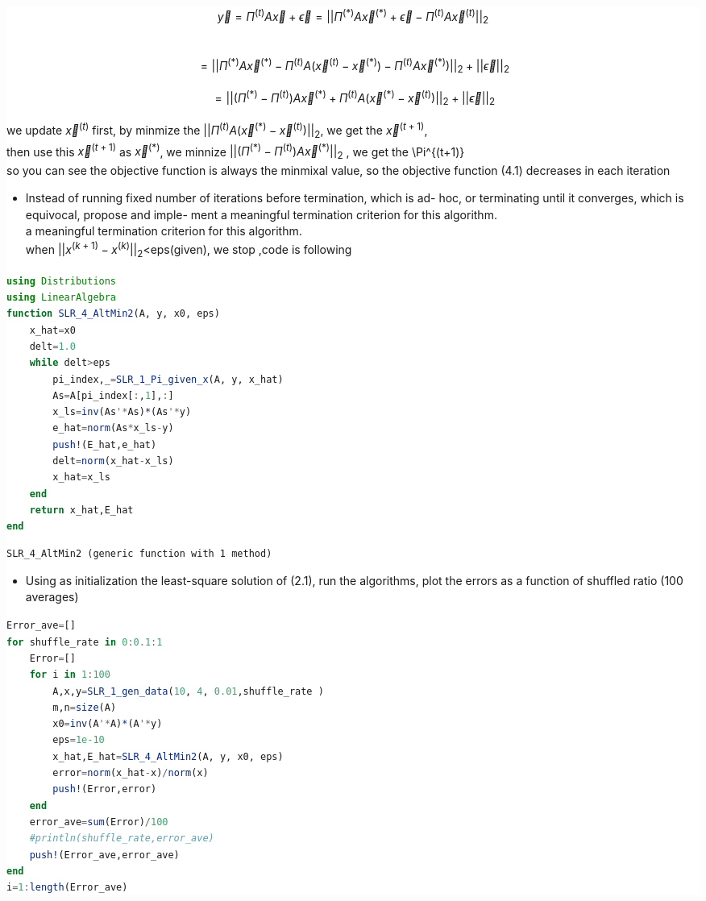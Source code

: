 $$\vec{y}=\Pi^{(t)}A\vec{x}+\vec{\epsilon} 
=||\Pi^{(*)}A\vec{x}^{(*)}+\vec{\epsilon}-\Pi^{(t)}A\vec{x}^{(t)}||_2$$  
$$=||\Pi^{(*)}A\vec{x}^{(*)}-\Pi^{(t)}A(\vec{x}^{(t)}-\vec{x}^{(*)})-\Pi^{(t)}A\vec{x}^{(*)})||_2+||\vec{\epsilon}||_2$$

$$=||(\Pi^{(*)}-\Pi^{(t)})A\vec{x}^{(*)}+\Pi^{(t)}A(\vec{x}^{(*)}-\vec{x}^{(t)})||_2+||\vec{\epsilon}||_2$$

we update $\vec{x}^{(t)}$ first, by minmize the $||\Pi^{(t)}A(\vec{x}^{(*)}-\vec{x}^{(t)})||_2$, we get the $\vec{x}^{(t+1)}$,  
then use this $\vec{x}^{(t+1)}$ as $\vec{x}^{(*)}$, we minnize $||(\Pi^{(*)}-\Pi^{(t)})A\vec{x}^{(*)}||_2$ , we get the \Pi^{(t+1)}  
so you can see the objective function is always the minmixal value, so the objective function (4.1) decreases in each iteration

* Instead of running fixed number of iterations before termination, which is ad- hoc, or terminating until it converges, which is equivocal, propose and imple- ment a meaningful termination criterion for this algorithm.  
 a meaningful termination criterion for this algorithm.  
 when $||x^{(k+1)}-x^{(k)}||_2$<eps(given), we stop ,code is following


```julia
using Distributions
using LinearAlgebra
function SLR_4_AltMin2(A, y, x0, eps)
    x_hat=x0
    delt=1.0
    while delt>eps
        pi_index,_=SLR_1_Pi_given_x(A, y, x_hat)
        As=A[pi_index[:,1],:]
        x_ls=inv(As'*As)*(As'*y)
        e_hat=norm(As*x_ls-y)
        push!(E_hat,e_hat)
        delt=norm(x_hat-x_ls)
        x_hat=x_ls
    end
    return x_hat,E_hat
end
```




    SLR_4_AltMin2 (generic function with 1 method)



* Using as initialization the least-square solution of (2.1), run the algorithms, plot the errors  as a function of shuffled ratio (100 averages)


```julia
Error_ave=[]
for shuffle_rate in 0:0.1:1
    Error=[]
    for i in 1:100
        A,x,y=SLR_1_gen_data(10, 4, 0.01,shuffle_rate )
        m,n=size(A)
        x0=inv(A'*A)*(A'*y)
        eps=1e-10
        x_hat,E_hat=SLR_4_AltMin2(A, y, x0, eps)
        error=norm(x_hat-x)/norm(x)
        push!(Error,error)
    end
    error_ave=sum(Error)/100
    #println(shuffle_rate,error_ave)
    push!(Error_ave,error_ave)
end
i=1:length(Error_ave)
```
